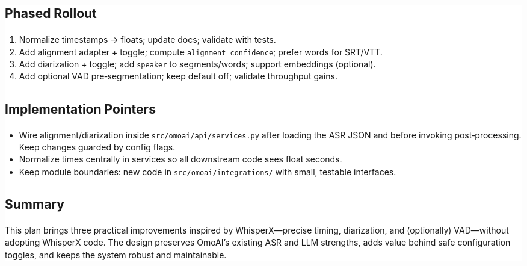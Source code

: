## Phased Rollout

1. Normalize timestamps → floats; update docs; validate with tests.
2. Add alignment adapter + toggle; compute `alignment_confidence`; prefer words for SRT/VTT.
3. Add diarization + toggle; add `speaker` to segments/words; support embeddings (optional).
4. Add optional VAD pre‑segmentation; keep default off; validate throughput gains.

## Implementation Pointers

- Wire alignment/diarization inside `src/omoai/api/services.py` after loading the ASR JSON and
  before invoking post‑processing. Keep changes guarded by config flags.
- Normalize times centrally in services so all downstream code sees float seconds.
- Keep module boundaries: new code in `src/omoai/integrations/` with small, testable interfaces.

## Summary

This plan brings three practical improvements inspired by WhisperX—precise timing, diarization,
and (optionally) VAD—without adopting WhisperX code. The design preserves OmoAI’s existing ASR and
LLM strengths, adds value behind safe configuration toggles, and keeps the system robust and
maintainable.
